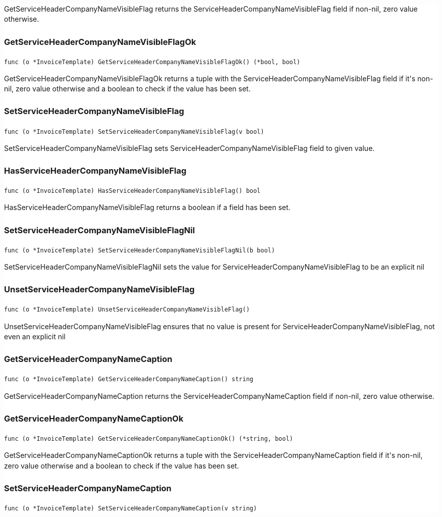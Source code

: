 GetServiceHeaderCompanyNameVisibleFlag returns the ServiceHeaderCompanyNameVisibleFlag field if non-nil, zero value otherwise.

### GetServiceHeaderCompanyNameVisibleFlagOk

`func (o *InvoiceTemplate) GetServiceHeaderCompanyNameVisibleFlagOk() (*bool, bool)`

GetServiceHeaderCompanyNameVisibleFlagOk returns a tuple with the ServiceHeaderCompanyNameVisibleFlag field if it's non-nil, zero value otherwise
and a boolean to check if the value has been set.

### SetServiceHeaderCompanyNameVisibleFlag

`func (o *InvoiceTemplate) SetServiceHeaderCompanyNameVisibleFlag(v bool)`

SetServiceHeaderCompanyNameVisibleFlag sets ServiceHeaderCompanyNameVisibleFlag field to given value.

### HasServiceHeaderCompanyNameVisibleFlag

`func (o *InvoiceTemplate) HasServiceHeaderCompanyNameVisibleFlag() bool`

HasServiceHeaderCompanyNameVisibleFlag returns a boolean if a field has been set.

### SetServiceHeaderCompanyNameVisibleFlagNil

`func (o *InvoiceTemplate) SetServiceHeaderCompanyNameVisibleFlagNil(b bool)`

 SetServiceHeaderCompanyNameVisibleFlagNil sets the value for ServiceHeaderCompanyNameVisibleFlag to be an explicit nil

### UnsetServiceHeaderCompanyNameVisibleFlag
`func (o *InvoiceTemplate) UnsetServiceHeaderCompanyNameVisibleFlag()`

UnsetServiceHeaderCompanyNameVisibleFlag ensures that no value is present for ServiceHeaderCompanyNameVisibleFlag, not even an explicit nil
### GetServiceHeaderCompanyNameCaption

`func (o *InvoiceTemplate) GetServiceHeaderCompanyNameCaption() string`

GetServiceHeaderCompanyNameCaption returns the ServiceHeaderCompanyNameCaption field if non-nil, zero value otherwise.

### GetServiceHeaderCompanyNameCaptionOk

`func (o *InvoiceTemplate) GetServiceHeaderCompanyNameCaptionOk() (*string, bool)`

GetServiceHeaderCompanyNameCaptionOk returns a tuple with the ServiceHeaderCompanyNameCaption field if it's non-nil, zero value otherwise
and a boolean to check if the value has been set.

### SetServiceHeaderCompanyNameCaption

`func (o *InvoiceTemplate) SetServiceHeaderCompanyNameCaption(v string)`
